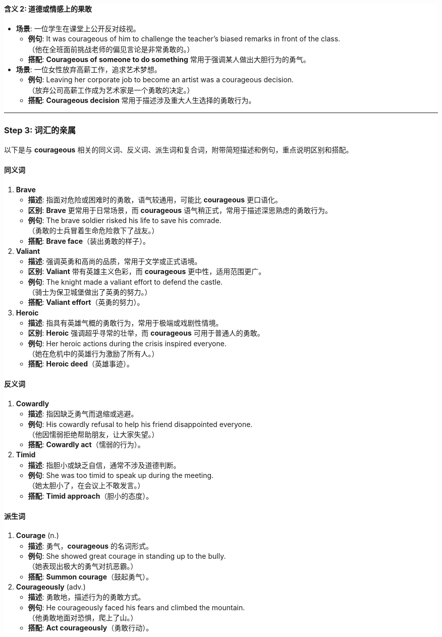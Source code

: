 #### 含义 2: 道德或情感上的果敢
- **场景**: 一位学生在课堂上公开反对歧视。
  - **例句**: It was courageous of him to challenge the teacher’s biased remarks in front of the class.  
    （他在全班面前挑战老师的偏见言论是非常勇敢的。）
  - **搭配**: **Courageous of someone to do something** 常用于强调某人做出大胆行为的勇气。
- **场景**: 一位女性放弃高薪工作，追求艺术梦想。
  - **例句**: Leaving her corporate job to become an artist was a courageous decision.  
    （放弃公司高薪工作成为艺术家是一个勇敢的决定。）
  - **搭配**: **Courageous decision** 常用于描述涉及重大人生选择的勇敢行为。

---

### Step 3: 词汇的亲属

以下是与 **courageous** 相关的同义词、反义词、派生词和复合词，附带简短描述和例句，重点说明区别和搭配。

#### 同义词
1. **Brave**  
   - **描述**: 指面对危险或困难时的勇敢，语气较通用，可能比 **courageous** 更口语化。  
   - **区别**: **Brave** 更常用于日常场景，而 **courageous** 语气稍正式，常用于描述深思熟虑的勇敢行为。  
   - **例句**: The brave soldier risked his life to save his comrade.  
     （勇敢的士兵冒着生命危险救下了战友。）  
   - **搭配**: **Brave face**（装出勇敢的样子）。
2. **Valiant**  
   - **描述**: 强调英勇和高尚的品质，常用于文学或正式语境。  
   - **区别**: **Valiant** 带有英雄主义色彩，而 **courageous** 更中性，适用范围更广。  
   - **例句**: The knight made a valiant effort to defend the castle.  
     （骑士为保卫城堡做出了英勇的努力。）  
   - **搭配**: **Valiant effort**（英勇的努力）。
3. **Heroic**  
   - **描述**: 指具有英雄气概的勇敢行为，常用于极端或戏剧性情境。  
   - **区别**: **Heroic** 强调超乎寻常的壮举，而 **courageous** 可用于普通人的勇敢。  
   - **例句**: Her heroic actions during the crisis inspired everyone.  
     （她在危机中的英雄行为激励了所有人。）  
   - **搭配**: **Heroic deed**（英雄事迹）。

#### 反义词
1. **Cowardly**  
   - **描述**: 指因缺乏勇气而退缩或逃避。  
   - **例句**: His cowardly refusal to help his friend disappointed everyone.  
     （他因懦弱拒绝帮助朋友，让大家失望。）  
   - **搭配**: **Cowardly act**（懦弱的行为）。
2. **Timid**  
   - **描述**: 指胆小或缺乏自信，通常不涉及道德判断。  
   - **例句**: She was too timid to speak up during the meeting.  
     （她太胆小了，在会议上不敢发言。）  
   - **搭配**: **Timid approach**（胆小的态度）。

#### 派生词
1. **Courage** (n.)  
   - **描述**: 勇气，**courageous** 的名词形式。  
   - **例句**: She showed great courage in standing up to the bully.  
     （她表现出极大的勇气对抗恶霸。）  
   - **搭配**: **Summon courage**（鼓起勇气）。
2. **Courageously** (adv.)  
   - **描述**: 勇敢地，描述行为的勇敢方式。  
   - **例句**: He courageously faced his fears and climbed the mountain.  
     （他勇敢地面对恐惧，爬上了山。）  
   - **搭配**: **Act courageously**（勇敢行动）。
